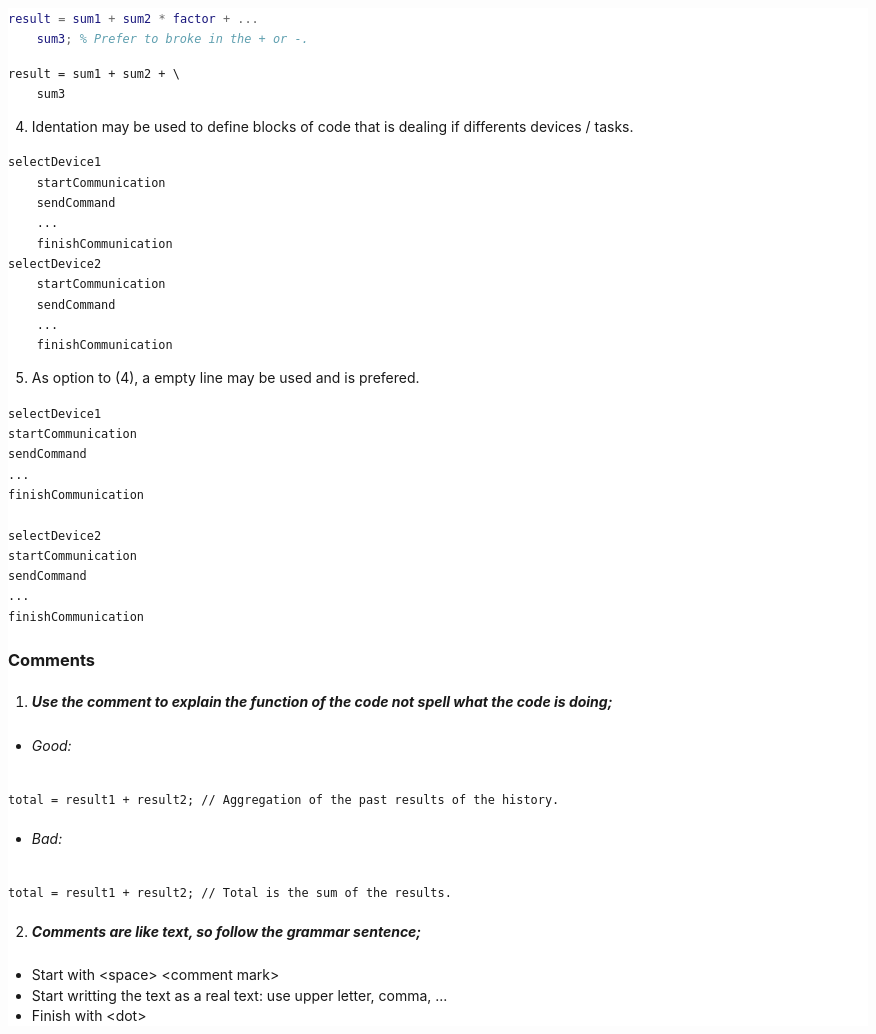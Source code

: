 ```matlab
result = sum1 + sum2 * factor + ...
	sum3; % Prefer to broke in the + or -.
```

```pytthon
result = sum1 + sum2 + \
	sum3
```

4. Identation may be used to define blocks of code that is dealing if differents devices / tasks.

```
selectDevice1
	startCommunication
	sendCommand
	...
	finishCommunication
selectDevice2
	startCommunication
	sendCommand
	...
	finishCommunication
```

5. As option to (4), a empty line may be used and is prefered.

```
selectDevice1
startCommunication
sendCommand
...
finishCommunication

selectDevice2
startCommunication
sendCommand
...
finishCommunication
```

### Comments

1. ##### Use the comment to explain the function of the code not spell what the code is doing;

* ###### Good:
```
total = result1 + result2; // Aggregation of the past results of the history.
```

* ###### Bad:
```
total = result1 + result2; // Total is the sum of the results.
```

2. ##### Comments are like text, so follow the grammar sentence;

* Start with \<space\> \<comment mark\>
* Start writting the text as a real text: use upper letter, comma, ...
* Finish with \<dot\>
